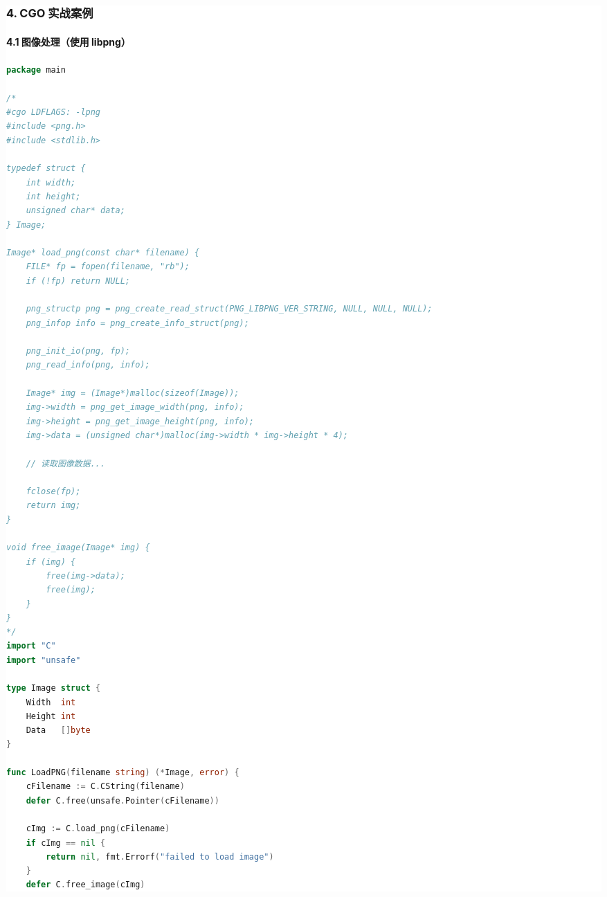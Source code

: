 ### 4. CGO 实战案例

#### 4.1 图像处理（使用 libpng）

```go
package main

/*
#cgo LDFLAGS: -lpng
#include <png.h>
#include <stdlib.h>

typedef struct {
    int width;
    int height;
    unsigned char* data;
} Image;

Image* load_png(const char* filename) {
    FILE* fp = fopen(filename, "rb");
    if (!fp) return NULL;

    png_structp png = png_create_read_struct(PNG_LIBPNG_VER_STRING, NULL, NULL, NULL);
    png_infop info = png_create_info_struct(png);

    png_init_io(png, fp);
    png_read_info(png, info);

    Image* img = (Image*)malloc(sizeof(Image));
    img->width = png_get_image_width(png, info);
    img->height = png_get_image_height(png, info);
    img->data = (unsigned char*)malloc(img->width * img->height * 4);

    // 读取图像数据...

    fclose(fp);
    return img;
}

void free_image(Image* img) {
    if (img) {
        free(img->data);
        free(img);
    }
}
*/
import "C"
import "unsafe"

type Image struct {
    Width  int
    Height int
    Data   []byte
}

func LoadPNG(filename string) (*Image, error) {
    cFilename := C.CString(filename)
    defer C.free(unsafe.Pointer(cFilename))

    cImg := C.load_png(cFilename)
    if cImg == nil {
        return nil, fmt.Errorf("failed to load image")
    }
    defer C.free_image(cImg)
```
